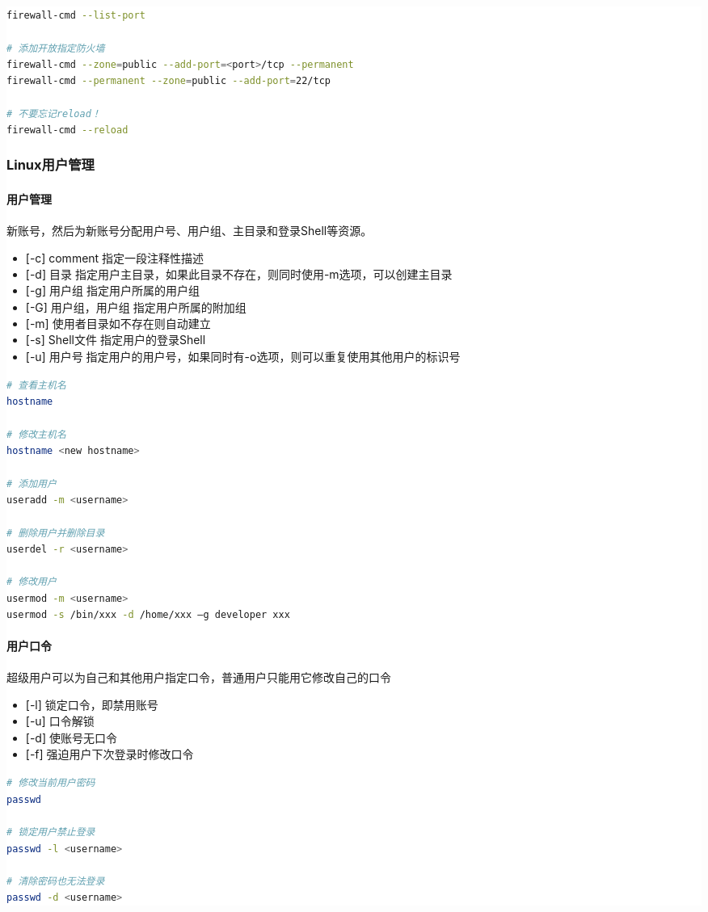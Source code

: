 ```bash
firewall-cmd --list-port

# 添加开放指定防火墙
firewall-cmd --zone=public --add-port=<port>/tcp --permanent
firewall-cmd --permanent --zone=public --add-port=22/tcp

# 不要忘记reload！
firewall-cmd --reload
```

### Linux用户管理

#### 用户管理

新账号，然后为新账号分配用户号、用户组、主目录和登录Shell等资源。

- [-c] comment 指定一段注释性描述
- [-d] 目录 指定用户主目录，如果此目录不存在，则同时使用-m选项，可以创建主目录
- [-g] 用户组 指定用户所属的用户组
- [-G] 用户组，用户组 指定用户所属的附加组
- [-m] 使用者目录如不存在则自动建立
- [-s] Shell文件 指定用户的登录Shell
- [-u] 用户号 指定用户的用户号，如果同时有-o选项，则可以重复使用其他用户的标识号

```bash
# 查看主机名
hostname

# 修改主机名
hostname <new hostname>

# 添加用户
useradd -m <username>

# 删除用户并删除目录
userdel -r <username>

# 修改用户
usermod -m <username>
usermod -s /bin/xxx -d /home/xxx –g developer xxx
```

#### 用户口令

超级用户可以为自己和其他用户指定口令，普通用户只能用它修改自己的口令

- [-l] 锁定口令，即禁用账号
- [-u] 口令解锁
- [-d] 使账号无口令
- [-f] 强迫用户下次登录时修改口令

```bash
# 修改当前用户密码
passwd

# 锁定用户禁止登录
passwd -l <username>

# 清除密码也无法登录
passwd -d <username>
```
